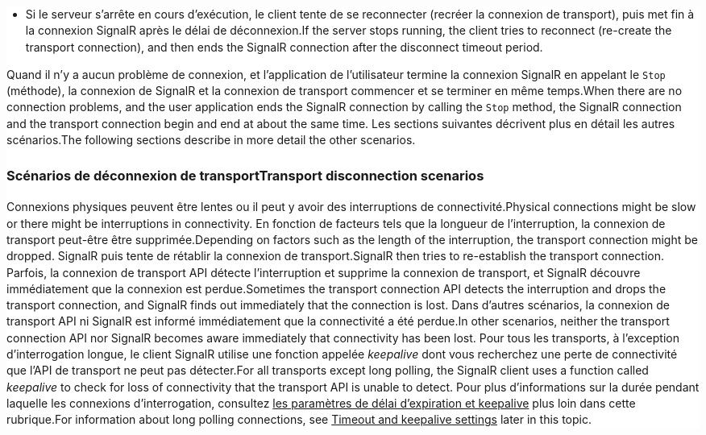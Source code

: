 - <span data-ttu-id="8bbc9-167">Si le serveur s’arrête en cours d’exécution, le client tente de se reconnecter (recréer la connexion de transport), puis met fin à la connexion SignalR après le délai de déconnexion.</span><span class="sxs-lookup"><span data-stu-id="8bbc9-167">If the server stops running, the client tries to reconnect (re-create the transport connection), and then ends the SignalR connection after the disconnect timeout period.</span></span>

<span data-ttu-id="8bbc9-168">Quand il n’y a aucun problème de connexion, et l’application de l’utilisateur termine la connexion SignalR en appelant le `Stop` (méthode), la connexion de SignalR et la connexion de transport commencer et se terminer en même temps.</span><span class="sxs-lookup"><span data-stu-id="8bbc9-168">When there are no connection problems, and the user application ends the SignalR connection by calling the `Stop` method, the SignalR connection and the transport connection begin and end at about the same time.</span></span> <span data-ttu-id="8bbc9-169">Les sections suivantes décrivent plus en détail les autres scénarios.</span><span class="sxs-lookup"><span data-stu-id="8bbc9-169">The following sections describe in more detail the other scenarios.</span></span>

<a id="transportdisconnect"></a>

### <a name="transport-disconnection-scenarios"></a><span data-ttu-id="8bbc9-170">Scénarios de déconnexion de transport</span><span class="sxs-lookup"><span data-stu-id="8bbc9-170">Transport disconnection scenarios</span></span>

<span data-ttu-id="8bbc9-171">Connexions physiques peuvent être lentes ou il peut y avoir des interruptions de connectivité.</span><span class="sxs-lookup"><span data-stu-id="8bbc9-171">Physical connections might be slow or there might be interruptions in connectivity.</span></span> <span data-ttu-id="8bbc9-172">En fonction de facteurs tels que la longueur de l’interruption, la connexion de transport peut-être être supprimée.</span><span class="sxs-lookup"><span data-stu-id="8bbc9-172">Depending on factors such as the length of the interruption, the transport connection might be dropped.</span></span> <span data-ttu-id="8bbc9-173">SignalR puis tente de rétablir la connexion de transport.</span><span class="sxs-lookup"><span data-stu-id="8bbc9-173">SignalR then tries to re-establish the transport connection.</span></span> <span data-ttu-id="8bbc9-174">Parfois, la connexion de transport API détecte l’interruption et supprime la connexion de transport, et SignalR découvre immédiatement que la connexion est perdue.</span><span class="sxs-lookup"><span data-stu-id="8bbc9-174">Sometimes the transport connection API detects the interruption and drops the transport connection, and SignalR finds out immediately that the connection is lost.</span></span> <span data-ttu-id="8bbc9-175">Dans d’autres scénarios, la connexion de transport API ni SignalR est informé immédiatement que la connectivité a été perdue.</span><span class="sxs-lookup"><span data-stu-id="8bbc9-175">In other scenarios, neither the transport connection API nor SignalR becomes aware immediately that connectivity has been lost.</span></span> <span data-ttu-id="8bbc9-176">Pour tous les transports, à l’exception d’interrogation longue, le client SignalR utilise une fonction appelée *keepalive* dont vous recherchez une perte de connectivité que l’API de transport ne peut pas détecter.</span><span class="sxs-lookup"><span data-stu-id="8bbc9-176">For all transports except long polling, the SignalR client uses a function called *keepalive* to check for loss of connectivity that the transport API is unable to detect.</span></span> <span data-ttu-id="8bbc9-177">Pour plus d’informations sur la durée pendant laquelle les connexions d’interrogation, consultez [les paramètres de délai d’expiration et keepalive](#timeoutkeepalive) plus loin dans cette rubrique.</span><span class="sxs-lookup"><span data-stu-id="8bbc9-177">For information about long polling connections, see [Timeout and keepalive settings](#timeoutkeepalive) later in this topic.</span></span>
